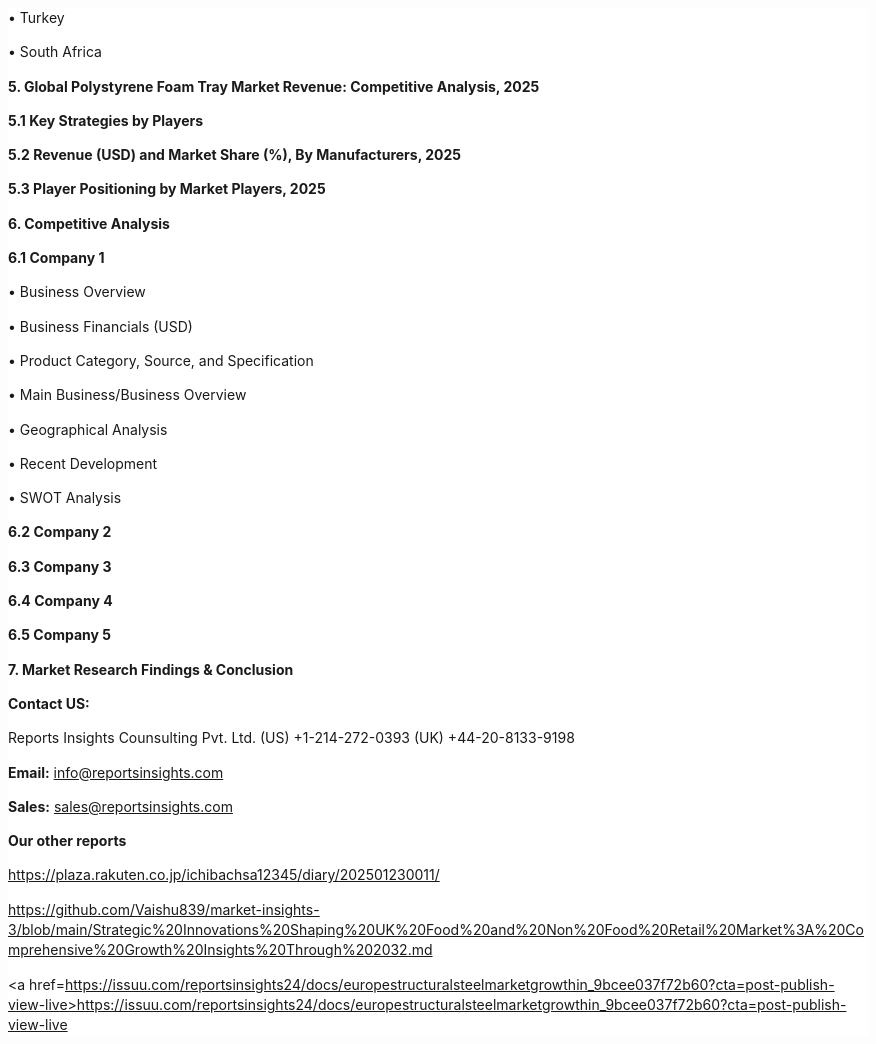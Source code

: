 • Turkey

• South Africa

<strong>5. Global Polystyrene Foam Tray Market Revenue: Competitive Analysis, 2025</strong>

<strong>5.1 Key Strategies by Players</strong>

<strong>5.2 Revenue (USD) and Market Share (%), By Manufacturers, 2025</strong>

<strong>5.3 Player Positioning by Market Players, 2025</strong>

<strong>6. Competitive Analysis</strong>

<strong>6.1 Company 1</strong>

• Business Overview

• Business Financials (USD)

• Product Category, Source, and Specification

• Main Business/Business Overview

• Geographical Analysis

• Recent Development

• SWOT Analysis

<strong>6.2 Company 2</strong>

<strong>6.3 Company 3</strong>

<strong>6.4 Company 4</strong>

<strong>6.5 Company 5</strong>

<strong>7. Market Research Findings &amp; Conclusion</strong>

<strong>Contact US:</strong>

Reports Insights Counsulting Pvt. Ltd.
(US) +1-214-272-0393
(UK) +44-20-8133-9198
<p class=""""><b>Email:</b> <a href=mailto:info@reportsinsights.com>info@reportsinsights.com</a></p>
<p class=""""><b>Sales:</b> <a href=mailto:sales@reportsinsights.com>sales@reportsinsights.com</a></p>

<strong>Our other reports</strong>

<a href=https://plaza.rakuten.co.jp/ichibachsa12345/diary/202501230011/>https://plaza.rakuten.co.jp/ichibachsa12345/diary/202501230011/</a>

<a href=https://github.com/Vaishu839/market-insights-3/blob/main/Strategic%20Innovations%20Shaping%20UK%20Food%20and%20Non%20Food%20Retail%20Market%3A%20Comprehensive%20Growth%20Insights%20Through%202032.md>https://github.com/Vaishu839/market-insights-3/blob/main/Strategic%20Innovations%20Shaping%20UK%20Food%20and%20Non%20Food%20Retail%20Market%3A%20Comprehensive%20Growth%20Insights%20Through%202032.md</a>

<a href=https://issuu.com/reportsinsights24/docs/europestructuralsteelmarketgrowthin_9bcee037f72b60?cta=post-publish-view-live>https://issuu.com/reportsinsights24/docs/europestructuralsteelmarketgrowthin_9bcee037f72b60?cta=post-publish-view-live</a>
